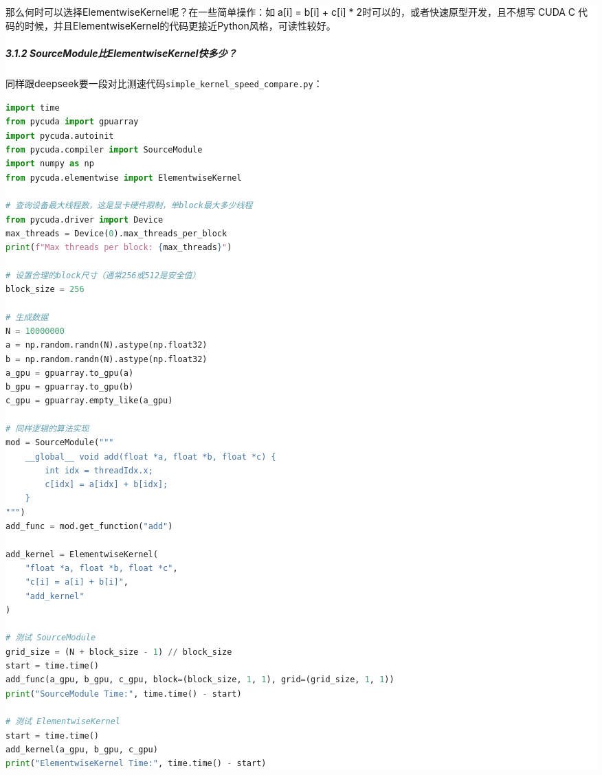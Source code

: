那么何时可以选择ElementwiseKernel呢？在一些简单操作：如 a[i] = b[i] + c[i] * 2时可以的，或者快速原型开发，且不想写 CUDA C 代码的时候，并且ElementwiseKernel的代码更接近Python风格，可读性较好。

##### 3.1.2 SourceModule比ElementwiseKernel快多少？

同样跟deepseek要一段对比测速代码`simple_kernel_speed_compare.py`：

```py
import time
from pycuda import gpuarray
import pycuda.autoinit
from pycuda.compiler import SourceModule
import numpy as np
from pycuda.elementwise import ElementwiseKernel

# 查询设备最大线程数，这是显卡硬件限制，单block最大多少线程
from pycuda.driver import Device
max_threads = Device(0).max_threads_per_block
print(f"Max threads per block: {max_threads}")

# 设置合理的block尺寸（通常256或512是安全值）
block_size = 256

# 生成数据
N = 10000000
a = np.random.randn(N).astype(np.float32)
b = np.random.randn(N).astype(np.float32)
a_gpu = gpuarray.to_gpu(a)
b_gpu = gpuarray.to_gpu(b)
c_gpu = gpuarray.empty_like(a_gpu)

# 同样逻辑的算法实现
mod = SourceModule("""
    __global__ void add(float *a, float *b, float *c) {
        int idx = threadIdx.x;
        c[idx] = a[idx] + b[idx];
    }
""")
add_func = mod.get_function("add")

add_kernel = ElementwiseKernel(
    "float *a, float *b, float *c",
    "c[i] = a[i] + b[i]",
    "add_kernel"
)

# 测试 SourceModule
grid_size = (N + block_size - 1) // block_size
start = time.time()
add_func(a_gpu, b_gpu, c_gpu, block=(block_size, 1, 1), grid=(grid_size, 1, 1))
print("SourceModule Time:", time.time() - start)

# 测试 ElementwiseKernel
start = time.time()
add_kernel(a_gpu, b_gpu, c_gpu)
print("ElementwiseKernel Time:", time.time() - start)
```
